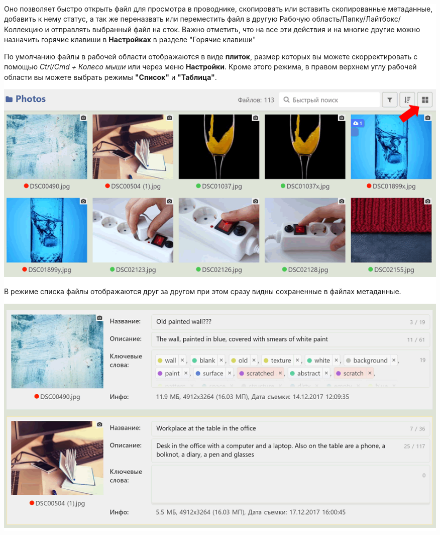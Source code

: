 Оно позволяет быстро открыть файл для просмотра в проводнике, скопировать или вставить скопированные метаданные, добавить к нему статус, а так же переназвать или переместить файл в другую Рабочую область/Папку/Лайтбокс/Коллекцию и отправлять выбранный файл на сток. Важно отметить, что на все эти действия и на многие другие можно назначить горячие клавиши в **Настройках** в разделе "Горячие клавиши"

По умолчанию файлы в рабочей области отображаются в виде **плиток**, размер которых вы можете скорректировать с помощью *Сtrl/Сmd + Колесо мыши* или через меню **Настройки**. Кроме этого режима, в правом верхнем углу рабочей области вы можете выбрать режимы **"Список"** и **"Таблица"**.

<p align="center">
  <img src="media/file_display_mode_tiles_ru.png">
</p>

В режиме списка файлы отображаются друг за другом при этом сразу видны сохраненные в файлах метаданные.

<p align="center">
  <img src="media/file_display_mode_list_ru.png">
</p>
